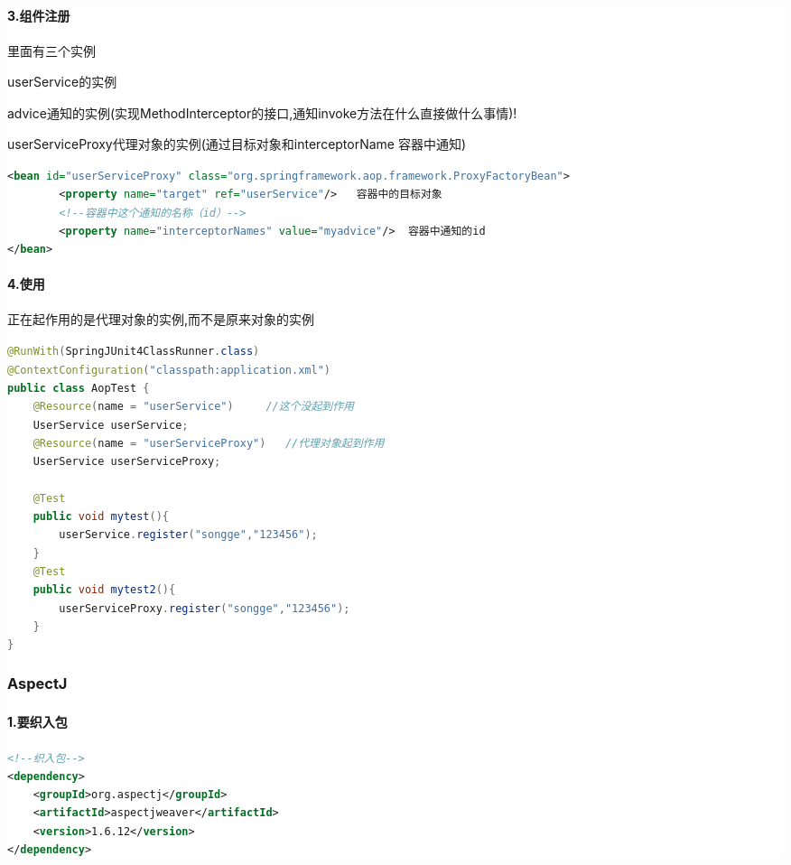 #### 3.组件注册

里面有三个实例

userService的实例

advice通知的实例(实现MethodInterceptor的接口,通知invoke方法在什么直接做什么事情)!

userServiceProxy代理对象的实例(通过目标对象和interceptorName 容器中通知)

```xml
<bean id="userServiceProxy" class="org.springframework.aop.framework.ProxyFactoryBean">
        <property name="target" ref="userService"/>   容器中的目标对象
        <!--容器中这个通知的名称（id）-->
        <property name="interceptorNames" value="myadvice"/>  容器中通知的id
</bean>


```

#### 4.使用

正在起作用的是代理对象的实例,而不是原来对象的实例

```java
@RunWith(SpringJUnit4ClassRunner.class)
@ContextConfiguration("classpath:application.xml")
public class AopTest {
    @Resource(name = "userService")     //这个没起到作用
    UserService userService;
    @Resource(name = "userServiceProxy")   //代理对象起到作用
    UserService userServiceProxy;
    
    @Test
    public void mytest(){
        userService.register("songge","123456");
    }
    @Test
    public void mytest2(){
        userServiceProxy.register("songge","123456");
    }
}


```

### AspectJ

#### 1.要织入包

```xml
<!--织入包-->
<dependency>
    <groupId>org.aspectj</groupId>
    <artifactId>aspectjweaver</artifactId>
    <version>1.6.12</version>
</dependency>


```
